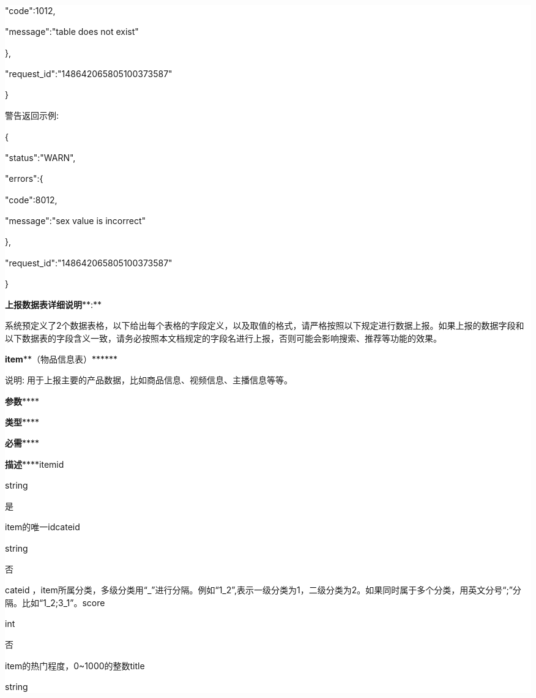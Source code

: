 "code":1012,

"message":"table does not exist"

},

"request_id":"148642065805100373587"

}

警告返回示例:

{

"status":"WARN",

"errors":{

"code":8012,

"message":"sex value is incorrect"

},

"request_id":"148642065805100373587"

}

**上报数据表详细说明****:**

系统预定义了2个数据表格，以下给出每个表格的字段定义，以及取值的格式，请严格按照以下规定进行数据上报。如果上报的数据字段和以下数据表的字段含义一致，请务必按照本文档规定的字段名进行上报，否则可能会影响搜索、推荐等功能的效果。

**item****（物品信息表）******

说明: 用于上报主要的产品数据，比如商品信息、视频信息、主播信息等等。

**参数******

**类型******

**必需******

**描述******itemid

string

是

item的唯一idcateid

string

否

cateid
，item所属分类，多级分类用“_”进行分隔。例如“1_2”,表示一级分类为1，二级分类为2。如果同时属于多个分类，用英文分号“;”分隔。比如“1_2;3_1”。score

int

否

item的热门程度，0~1000的整数title

string
